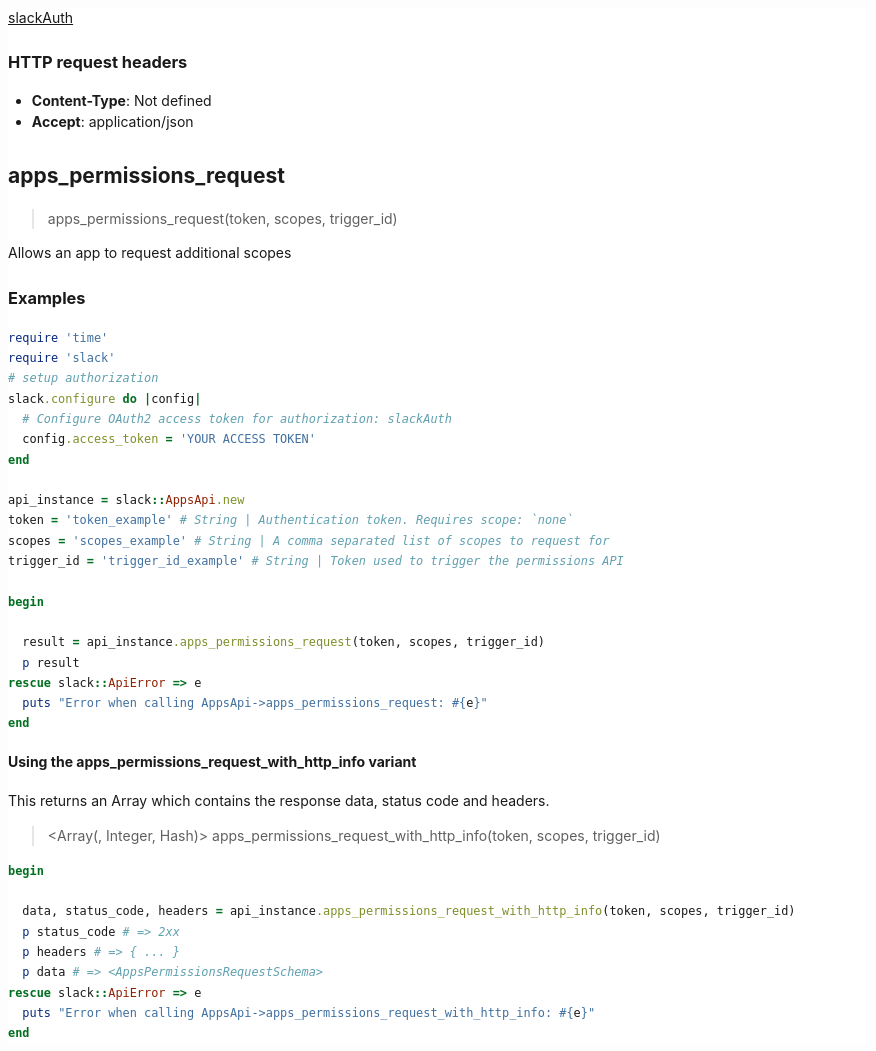 [slackAuth](../README.md#slackAuth)

### HTTP request headers

- **Content-Type**: Not defined
- **Accept**: application/json


## apps_permissions_request

> <AppsPermissionsRequestSchema> apps_permissions_request(token, scopes, trigger_id)



Allows an app to request additional scopes

### Examples

```ruby
require 'time'
require 'slack'
# setup authorization
slack.configure do |config|
  # Configure OAuth2 access token for authorization: slackAuth
  config.access_token = 'YOUR ACCESS TOKEN'
end

api_instance = slack::AppsApi.new
token = 'token_example' # String | Authentication token. Requires scope: `none`
scopes = 'scopes_example' # String | A comma separated list of scopes to request for
trigger_id = 'trigger_id_example' # String | Token used to trigger the permissions API

begin
  
  result = api_instance.apps_permissions_request(token, scopes, trigger_id)
  p result
rescue slack::ApiError => e
  puts "Error when calling AppsApi->apps_permissions_request: #{e}"
end
```

#### Using the apps_permissions_request_with_http_info variant

This returns an Array which contains the response data, status code and headers.

> <Array(<AppsPermissionsRequestSchema>, Integer, Hash)> apps_permissions_request_with_http_info(token, scopes, trigger_id)

```ruby
begin
  
  data, status_code, headers = api_instance.apps_permissions_request_with_http_info(token, scopes, trigger_id)
  p status_code # => 2xx
  p headers # => { ... }
  p data # => <AppsPermissionsRequestSchema>
rescue slack::ApiError => e
  puts "Error when calling AppsApi->apps_permissions_request_with_http_info: #{e}"
end
```
